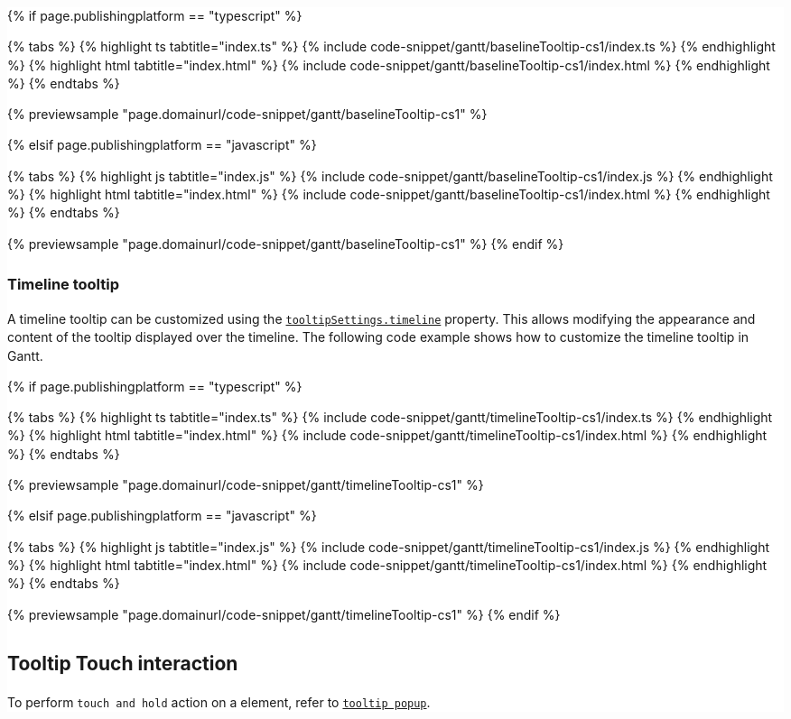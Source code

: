 {% if page.publishingplatform == "typescript" %}

 {% tabs %}
{% highlight ts tabtitle="index.ts" %}
{% include code-snippet/gantt/baselineTooltip-cs1/index.ts %}
{% endhighlight %}
{% highlight html tabtitle="index.html" %}
{% include code-snippet/gantt/baselineTooltip-cs1/index.html %}
{% endhighlight %}
{% endtabs %}
        
{% previewsample "page.domainurl/code-snippet/gantt/baselineTooltip-cs1" %}

{% elsif page.publishingplatform == "javascript" %}

{% tabs %}
{% highlight js tabtitle="index.js" %}
{% include code-snippet/gantt/baselineTooltip-cs1/index.js %}
{% endhighlight %}
{% highlight html tabtitle="index.html" %}
{% include code-snippet/gantt/baselineTooltip-cs1/index.html %}
{% endhighlight %}
{% endtabs %}

{% previewsample "page.domainurl/code-snippet/gantt/baselineTooltip-cs1" %}
{% endif %}

### Timeline tooltip

A timeline tooltip can be customized using the [`tooltipSettings.timeline`](../api/gantt/tooltipSettings/#timeline) property. This allows modifying the appearance and content of the tooltip displayed over the timeline. The following code example shows how to customize the timeline tooltip in Gantt.

{% if page.publishingplatform == "typescript" %}

 {% tabs %}
{% highlight ts tabtitle="index.ts" %}
{% include code-snippet/gantt/timelineTooltip-cs1/index.ts %}
{% endhighlight %}
{% highlight html tabtitle="index.html" %}
{% include code-snippet/gantt/timelineTooltip-cs1/index.html %}
{% endhighlight %}
{% endtabs %}
        
{% previewsample "page.domainurl/code-snippet/gantt/timelineTooltip-cs1" %}

{% elsif page.publishingplatform == "javascript" %}

{% tabs %}
{% highlight js tabtitle="index.js" %}
{% include code-snippet/gantt/timelineTooltip-cs1/index.js %}
{% endhighlight %}
{% highlight html tabtitle="index.html" %}
{% include code-snippet/gantt/timelineTooltip-cs1/index.html %}
{% endhighlight %}
{% endtabs %}

{% previewsample "page.domainurl/code-snippet/gantt/timelineTooltip-cs1" %}
{% endif %}

## Tooltip Touch interaction

To perform `touch and hold` action on a element, refer to [`tooltip popup`](tooltip/#tooltip).